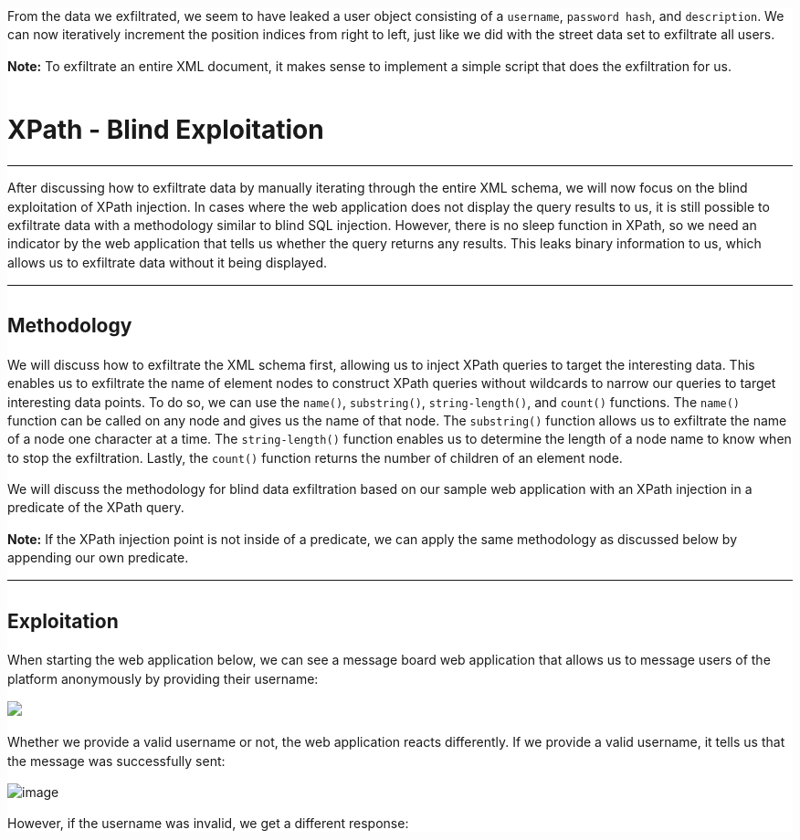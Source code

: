 From the data we exfiltrated, we seem to have leaked a user object consisting of a `username`, `password hash`, and `description`. We can now iteratively increment the position indices from right to left, just like we did with the street data set to exfiltrate all users.

**Note:** To exfiltrate an entire XML document, it makes sense to implement a simple script that does the exfiltration for us.


# XPath - Blind Exploitation

* * *

After discussing how to exfiltrate data by manually iterating through the entire XML schema, we will now focus on the blind exploitation of XPath injection. In cases where the web application does not display the query results to us, it is still possible to exfiltrate data with a methodology similar to blind SQL injection. However, there is no sleep function in XPath, so we need an indicator by the web application that tells us whether the query returns any results. This leaks binary information to us, which allows us to exfiltrate data without it being displayed.

* * *

## Methodology

We will discuss how to exfiltrate the XML schema first, allowing us to inject XPath queries to target the interesting data. This enables us to exfiltrate the name of element nodes to construct XPath queries without wildcards to narrow our queries to target interesting data points. To do so, we can use the `name()`, `substring()`, `string-length()`, and `count()` functions. The `name()` function can be called on any node and gives us the name of that node. The `substring()` function allows us to exfiltrate the name of a node one character at a time. The `string-length()` function enables us to determine the length of a node name to know when to stop the exfiltration. Lastly, the `count()` function returns the number of children of an element node.

We will discuss the methodology for blind data exfiltration based on our sample web application with an XPath injection in a predicate of the XPath query.

**Note:** If the XPath injection point is not inside of a predicate, we can apply the same methodology as discussed below by appending our own predicate.

* * *

## Exploitation

When starting the web application below, we can see a message board web application that allows us to message users of the platform anonymously by providing their username:

![](https://academy.hackthebox.com/storage/modules/204/blind_1.png)

Whether we provide a valid username or not, the web application reacts differently. If we provide a valid username, it tells us that the message was successfully sent:

![image](https://academy.hackthebox.com/storage/modules/204/blind_2.png)

However, if the username was invalid, we get a different response:

